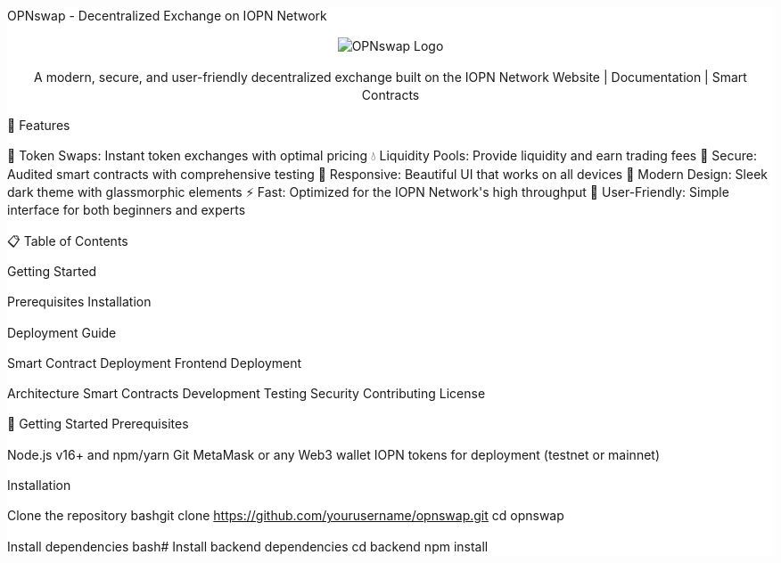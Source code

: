 OPNswap - Decentralized Exchange on IOPN Network
<div align="center">
  <img src="https://i.ibb.co/dN1sMhw/logo.jpg" alt="OPNswap Logo" width="200"/>

A modern, secure, and user-friendly decentralized exchange built on the IOPN Network
Website | Documentation | Smart Contracts
</div>

🌟 Features

🔄 Token Swaps: Instant token exchanges with optimal pricing
💧 Liquidity Pools: Provide liquidity and earn trading fees
🔐 Secure: Audited smart contracts with comprehensive testing
📱 Responsive: Beautiful UI that works on all devices
🌙 Modern Design: Sleek dark theme with glassmorphic elements
⚡ Fast: Optimized for the IOPN Network's high throughput
🎯 User-Friendly: Simple interface for both beginners and experts

📋 Table of Contents

Getting Started

Prerequisites
Installation


Deployment Guide

Smart Contract Deployment
Frontend Deployment


Architecture
Smart Contracts
Development
Testing
Security
Contributing
License

🚀 Getting Started
Prerequisites

Node.js v16+ and npm/yarn
Git
MetaMask or any Web3 wallet
IOPN tokens for deployment (testnet or mainnet)

Installation

Clone the repository
bashgit clone https://github.com/yourusername/opnswap.git
cd opnswap

Install dependencies
bash# Install backend dependencies
cd backend
npm install
